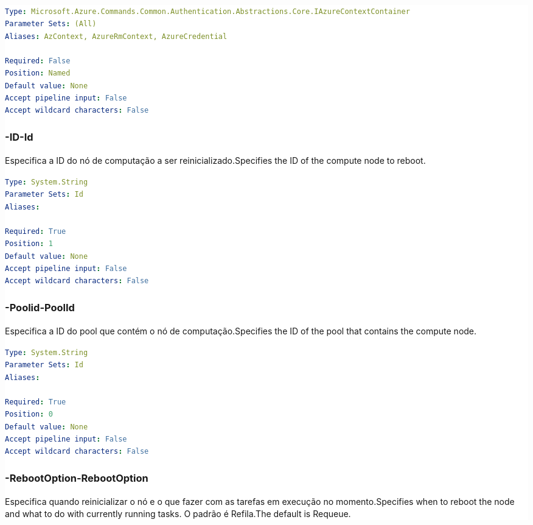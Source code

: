 ```yaml
Type: Microsoft.Azure.Commands.Common.Authentication.Abstractions.Core.IAzureContextContainer
Parameter Sets: (All)
Aliases: AzContext, AzureRmContext, AzureCredential

Required: False
Position: Named
Default value: None
Accept pipeline input: False
Accept wildcard characters: False
```

### <span data-ttu-id="0a536-125">-ID</span><span class="sxs-lookup"><span data-stu-id="0a536-125">-Id</span></span>
<span data-ttu-id="0a536-126">Especifica a ID do nó de computação a ser reinicializado.</span><span class="sxs-lookup"><span data-stu-id="0a536-126">Specifies the ID of the compute node to reboot.</span></span>

```yaml
Type: System.String
Parameter Sets: Id
Aliases:

Required: True
Position: 1
Default value: None
Accept pipeline input: False
Accept wildcard characters: False
```

### <span data-ttu-id="0a536-127">-Poolid</span><span class="sxs-lookup"><span data-stu-id="0a536-127">-PoolId</span></span>
<span data-ttu-id="0a536-128">Especifica a ID do pool que contém o nó de computação.</span><span class="sxs-lookup"><span data-stu-id="0a536-128">Specifies the ID of the pool that contains the compute node.</span></span>

```yaml
Type: System.String
Parameter Sets: Id
Aliases:

Required: True
Position: 0
Default value: None
Accept pipeline input: False
Accept wildcard characters: False
```

### <span data-ttu-id="0a536-129">-RebootOption</span><span class="sxs-lookup"><span data-stu-id="0a536-129">-RebootOption</span></span>
<span data-ttu-id="0a536-130">Especifica quando reinicializar o nó e o que fazer com as tarefas em execução no momento.</span><span class="sxs-lookup"><span data-stu-id="0a536-130">Specifies when to reboot the node and what to do with currently running tasks.</span></span>
<span data-ttu-id="0a536-131">O padrão é Refila.</span><span class="sxs-lookup"><span data-stu-id="0a536-131">The default is Requeue.</span></span>
